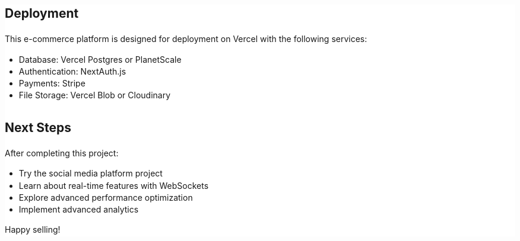 ## Deployment

This e-commerce platform is designed for deployment on Vercel with the following services:

- Database: Vercel Postgres or PlanetScale
- Authentication: NextAuth.js
- Payments: Stripe
- File Storage: Vercel Blob or Cloudinary

## Next Steps

After completing this project:
- Try the social media platform project
- Learn about real-time features with WebSockets
- Explore advanced performance optimization
- Implement advanced analytics

Happy selling!
